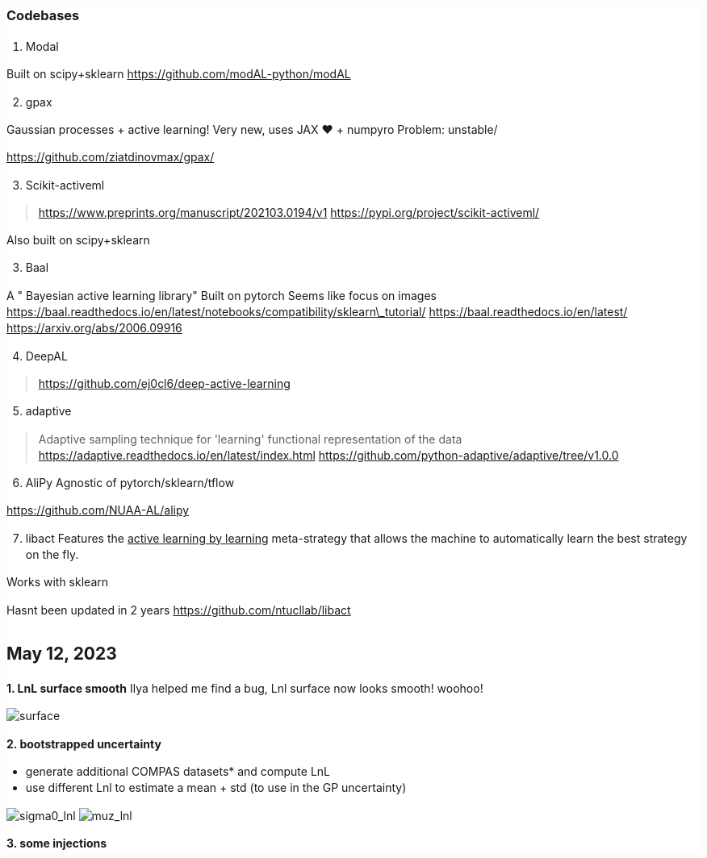 ### Codebases

1. Modal

Built on scipy+sklearn https://github.com/modAL-python/modAL

2. gpax

Gaussian processes + active learning! Very new, uses JAX ❤️ + numpyro Problem: unstable/

https://github.com/ziatdinovmax/gpax/

3. Scikit-activeml

> https://www.preprints.org/manuscript/202103.0194/v1 https://pypi.org/project/scikit-activeml/

Also built on scipy+sklearn

3. Baal

A " Bayesian active learning library" Built on pytorch Seems like focus on images https://baal.readthedocs.io/en/latest/notebooks/compatibility/sklearn\_tutorial/ https://baal.readthedocs.io/en/latest/ https://arxiv.org/abs/2006.09916

4. DeepAL

> https://github.com/ej0cl6/deep-active-learning

5. adaptive

> Adaptive sampling technique for 'learning' functional representation of the data https://adaptive.readthedocs.io/en/latest/index.html ![](https://adaptive.readthedocs.io/en/latest/\_static/logo\_docs.webm) https://github.com/python-adaptive/adaptive/tree/v1.0.0

6. AliPy Agnostic of pytorch/sklearn/tflow

https://github.com/NUAA-AL/alipy

7. libact Features the [active learning by learning](http://www.csie.ntu.edu.tw/\~htlin/paper/doc/aaai15albl.pdf) meta-strategy that allows the machine to automatically learn the best strategy on the fly.

Works with sklearn

Hasnt been updated in 2 years https://github.com/ntucllab/libact

## May 12, 2023

**1. LnL surface smooth** Ilya helped me find a bug, Lnl surface now looks smooth! woohoo!

![surface](https://github.com/avivajpeyi/compas\_ml\_surrogate/assets/15642823/8148ed8c-8a4d-455b-9aa2-3146d14c4d2f)

**2. bootstrapped uncertainty**

* generate additional COMPAS datasets\* and compute LnL
* use different Lnl to estimate a mean + std (to use in the GP uncertainty)

![sigma0\_lnl](https://github.com/avivajpeyi/compas\_ml\_surrogate/assets/15642823/6bbc96e8-02dc-40b9-a618-2502e15862c1) ![muz\_lnl](https://github.com/avivajpeyi/compas\_ml\_surrogate/assets/15642823/6dd8b01d-7631-4175-8aac-d151ce3cfba6)

**3. some injections**
